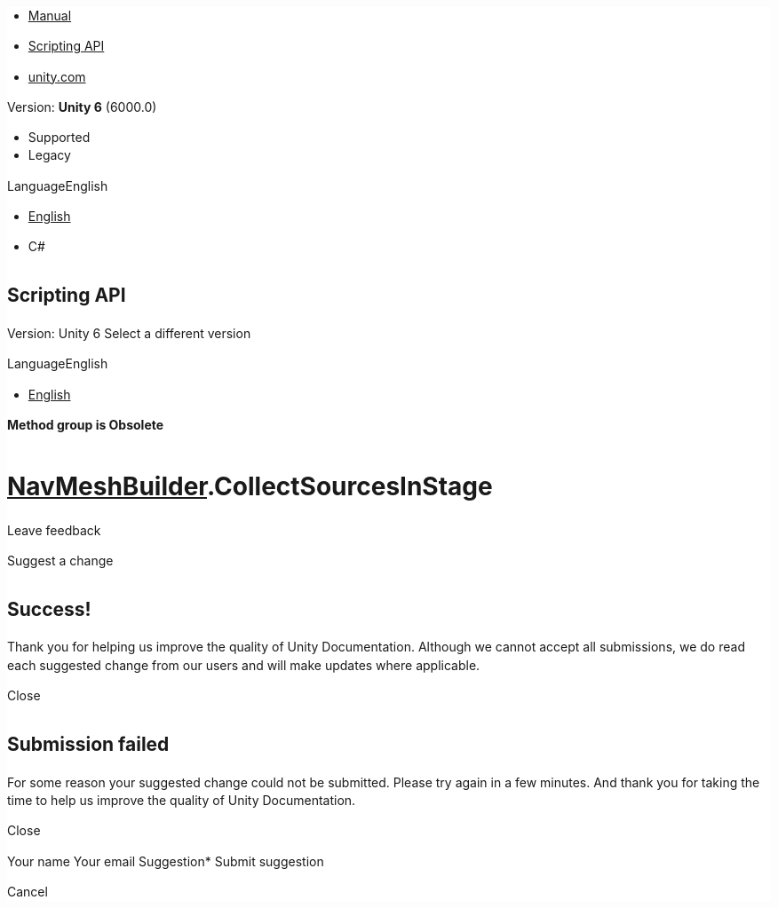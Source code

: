 [ ]()

  * [Manual](../Manual/index.html)
  * [Scripting API](../ScriptReference/index.html)

  * [unity.com](https://unity.com/)

Version: **Unity 6** (6000.0)

  * Supported
  * Legacy

LanguageEnglish

  * [English]()

  * C#

[ ](https://docs.unity3d.com)

## Scripting API

Version: Unity 6 Select a different version

LanguageEnglish

  * [English]()

**Method group is Obsolete**  

#  [NavMeshBuilder](AI.NavMeshBuilder.html).CollectSourcesInStage

Leave feedback

Suggest a change

## Success!

Thank you for helping us improve the quality of Unity Documentation. Although
we cannot accept all submissions, we do read each suggested change from our
users and will make updates where applicable.

Close

## Submission failed

For some reason your suggested change could not be submitted. Please <a>try
again</a> in a few minutes. And thank you for taking the time to help us
improve the quality of Unity Documentation.

Close

Your name Your email Suggestion* Submit suggestion

Cancel
